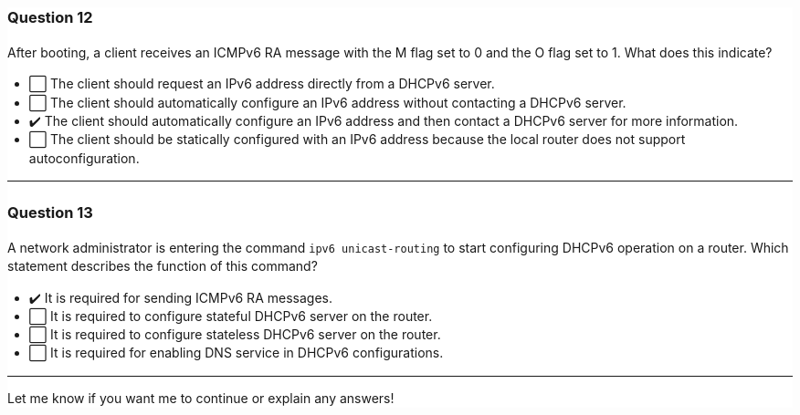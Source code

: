 
### Question 12

After booting, a client receives an ICMPv6 RA message with the M flag set to 0 and the O flag set to 1. What does this indicate?

* ⬜ The client should request an IPv6 address directly from a DHCPv6 server.
* ⬜ The client should automatically configure an IPv6 address without contacting a DHCPv6 server.
* ✔️ The client should automatically configure an IPv6 address and then contact a DHCPv6 server for more information.
* ⬜ The client should be statically configured with an IPv6 address because the local router does not support autoconfiguration.

---

### Question 13

A network administrator is entering the command `ipv6 unicast-routing` to start configuring DHCPv6 operation on a router. Which statement describes the function of this command?

* ✔️ It is required for sending ICMPv6 RA messages.
* ⬜ It is required to configure stateful DHCPv6 server on the router.
* ⬜ It is required to configure stateless DHCPv6 server on the router.
* ⬜ It is required for enabling DNS service in DHCPv6 configurations.

---

Let me know if you want me to continue or explain any answers!
